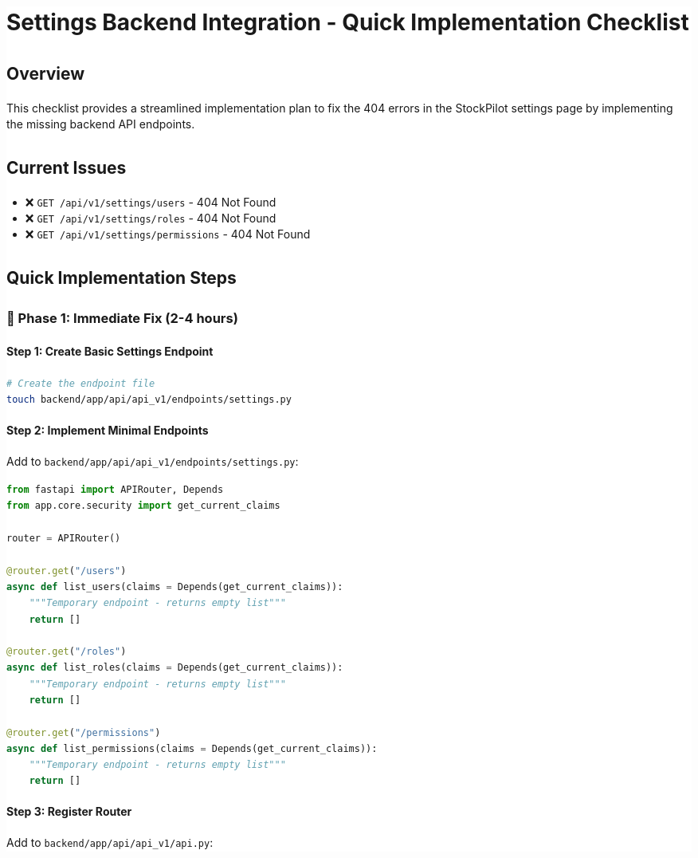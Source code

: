 # Settings Backend Integration - Quick Implementation Checklist

## Overview
This checklist provides a streamlined implementation plan to fix the 404 errors in the StockPilot settings page by implementing the missing backend API endpoints.

## Current Issues
- ❌ `GET /api/v1/settings/users` - 404 Not Found
- ❌ `GET /api/v1/settings/roles` - 404 Not Found  
- ❌ `GET /api/v1/settings/permissions` - 404 Not Found

## Quick Implementation Steps

### 🚀 Phase 1: Immediate Fix (2-4 hours)

#### Step 1: Create Basic Settings Endpoint
```bash
# Create the endpoint file
touch backend/app/api/api_v1/endpoints/settings.py
```

#### Step 2: Implement Minimal Endpoints
Add to `backend/app/api/api_v1/endpoints/settings.py`:

```python
from fastapi import APIRouter, Depends
from app.core.security import get_current_claims

router = APIRouter()

@router.get("/users")
async def list_users(claims = Depends(get_current_claims)):
    """Temporary endpoint - returns empty list"""
    return []

@router.get("/roles") 
async def list_roles(claims = Depends(get_current_claims)):
    """Temporary endpoint - returns empty list"""
    return []

@router.get("/permissions")
async def list_permissions(claims = Depends(get_current_claims)):
    """Temporary endpoint - returns empty list"""
    return []
```

#### Step 3: Register Router
Add to `backend/app/api/api_v1/api.py`:
